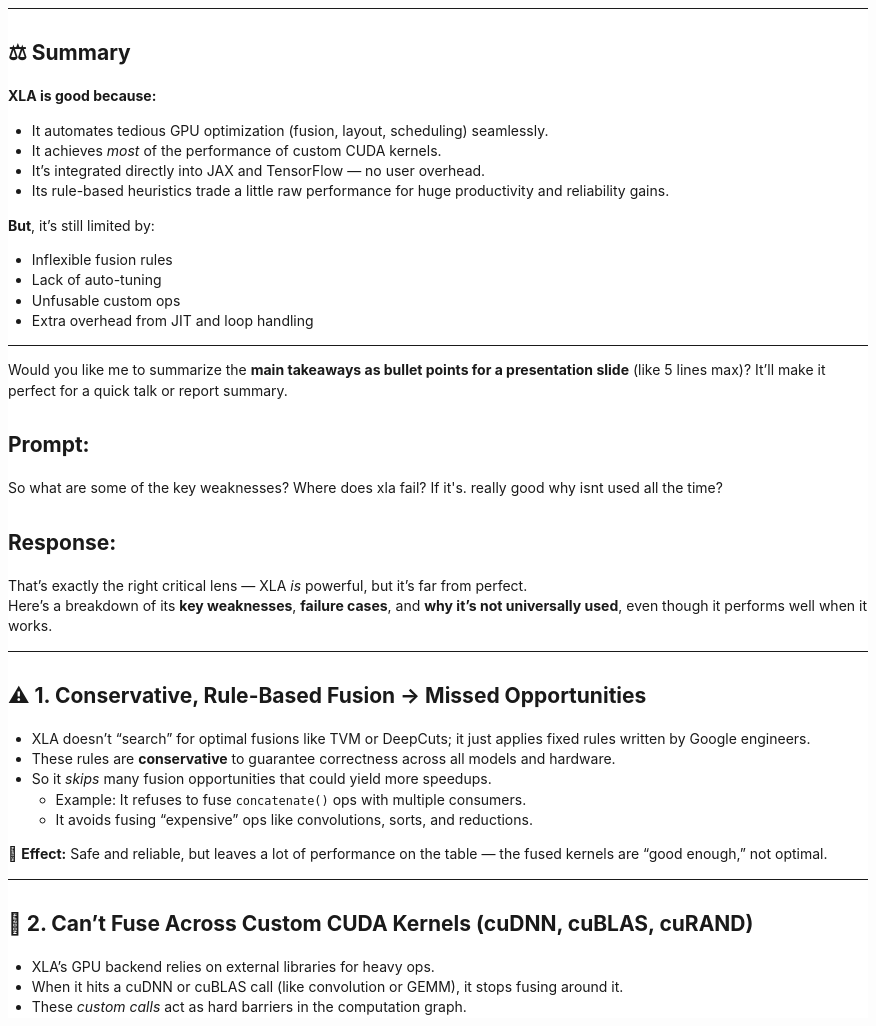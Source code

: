* * *

⚖️ Summary
----------

**XLA is good because:**

*   It automates tedious GPU optimization (fusion, layout, scheduling) seamlessly.
*   It achieves _most_ of the performance of custom CUDA kernels.
*   It’s integrated directly into JAX and TensorFlow — no user overhead.
*   Its rule-based heuristics trade a little raw performance for huge productivity and reliability gains.

**But**, it’s still limited by:

*   Inflexible fusion rules
*   Lack of auto-tuning
*   Unfusable custom ops
*   Extra overhead from JIT and loop handling

* * *

Would you like me to summarize the **main takeaways as bullet points for a presentation slide** (like 5 lines max)? It’ll make it perfect for a quick talk or report summary.

## Prompt:
So what are some of the key weaknesses? Where does xla fail? If it's. really good why isnt used all the time?

## Response:
That’s exactly the right critical lens — XLA _is_ powerful, but it’s far from perfect.  
Here’s a breakdown of its **key weaknesses**, **failure cases**, and **why it’s not universally used**, even though it performs well when it works.

* * *

⚠️ 1. **Conservative, Rule-Based Fusion → Missed Opportunities**
----------------------------------------------------------------

*   XLA doesn’t “search” for optimal fusions like TVM or DeepCuts; it just applies fixed rules written by Google engineers.
*   These rules are **conservative** to guarantee correctness across all models and hardware.
*   So it _skips_ many fusion opportunities that could yield more speedups.
    *   Example: It refuses to fuse `concatenate()` ops with multiple consumers.
    *   It avoids fusing “expensive” ops like convolutions, sorts, and reductions.

🔎 **Effect:** Safe and reliable, but leaves a lot of performance on the table — the fused kernels are “good enough,” not optimal.

* * *

🧩 2. **Can’t Fuse Across Custom CUDA Kernels (cuDNN, cuBLAS, cuRAND)**
-----------------------------------------------------------------------

*   XLA’s GPU backend relies on external libraries for heavy ops.
*   When it hits a cuDNN or cuBLAS call (like convolution or GEMM), it stops fusing around it.
*   These _custom calls_ act as hard barriers in the computation graph.
